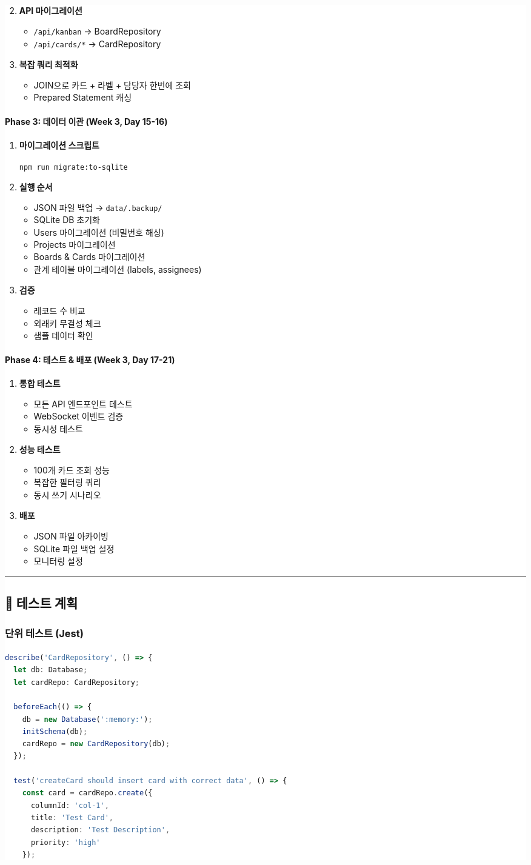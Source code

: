 2. **API 마이그레이션**
   - `/api/kanban` → BoardRepository
   - `/api/cards/*` → CardRepository

3. **복잡 쿼리 최적화**
   - JOIN으로 카드 + 라벨 + 담당자 한번에 조회
   - Prepared Statement 캐싱

#### Phase 3: 데이터 이관 (Week 3, Day 15-16)
1. **마이그레이션 스크립트**
   ```bash
   npm run migrate:to-sqlite
   ```

2. **실행 순서**
   - JSON 파일 백업 → `data/.backup/`
   - SQLite DB 초기화
   - Users 마이그레이션 (비밀번호 해싱)
   - Projects 마이그레이션
   - Boards & Cards 마이그레이션
   - 관계 테이블 마이그레이션 (labels, assignees)

3. **검증**
   - 레코드 수 비교
   - 외래키 무결성 체크
   - 샘플 데이터 확인

#### Phase 4: 테스트 & 배포 (Week 3, Day 17-21)
1. **통합 테스트**
   - 모든 API 엔드포인트 테스트
   - WebSocket 이벤트 검증
   - 동시성 테스트

2. **성능 테스트**
   - 100개 카드 조회 성능
   - 복잡한 필터링 쿼리
   - 동시 쓰기 시나리오

3. **배포**
   - JSON 파일 아카이빙
   - SQLite 파일 백업 설정
   - 모니터링 설정

---

## 🧪 테스트 계획

### 단위 테스트 (Jest)
```typescript
describe('CardRepository', () => {
  let db: Database;
  let cardRepo: CardRepository;

  beforeEach(() => {
    db = new Database(':memory:');
    initSchema(db);
    cardRepo = new CardRepository(db);
  });

  test('createCard should insert card with correct data', () => {
    const card = cardRepo.create({
      columnId: 'col-1',
      title: 'Test Card',
      description: 'Test Description',
      priority: 'high'
    });
```